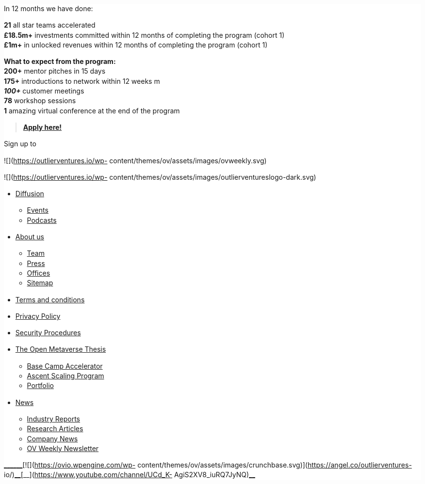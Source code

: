 In 12 months we have done:

**21** all star teams accelerated  
**£18.5m+** investments committed within 12 months of completing the program
(cohort 1)  
**£1m+** in unlocked revenues within 12 months of completing the program
(cohort 1)

**What to expect from the program:**  
**200+** mentor pitches in 15 days  
**175+** introductions to network within 12 weeks m  
**_100+_** customer meetings  
**78** workshop sessions  
**1** amazing virtual conference at the end of the program



> **[Apply here!](http://outlierventures.io/base-camp)**

Sign up to

![](https://outlierventures.io/wp-
content/themes/ov/assets/images/ovweekly.svg)

![](https://outlierventures.io/wp-
content/themes/ov/assets/images/outlierventureslogo-dark.svg)

  * [Diffusion](https://outlierventures.io/diffusion/ "Diffusion")
    * [Events](/events/ "Events")
    * [Podcasts](/podcasts/ "Podcasts")
  * [About us](https://outlierventures.io/about-us/ "About us")
    * [Team](/team/ "Team")
    * [Press](https://outlierventures.io/press/ "Press")
    * [Offices](https://outlierventures.io/offices/ "Offices")
    * [Sitemap](https://outlierventures.io/sitemap/ "Sitemap")
  * [Terms and conditions](https://outlierventures.io/terms-and-conditions/ "Terms and conditions")
  * [Privacy Policy](https://outlierventures.io/privacy-policy/ "Privacy policy")
  * [Security Procedures](https://outlierventures.io/security-procedures/ "Security Procedures")

  * [The Open Metaverse Thesis](https://outlierventures.io/research/the-open-metaverse-os/)
    * [Base Camp Accelerator](https://outlierventures.io/base-camp/)
    * [Ascent Scaling Program](https://outlierventures.io/ascent/)
    * [Portfolio](/portfolio)
  * [News](https://outlierventures.io/intelligence/)
    * [Industry Reports](/reports/)
    * [Research Articles](/research/)
    * [Company News](/news/)
    * [OV Weekly Newsletter](/sign-up/)

[__](https://www.linkedin.com/company/OutlierVentures)[__](https://twitter.com/oviohq)[__](https://t.me/outlierventures)[![](https://ovio.wpengine.com/wp-
content/themes/ov/assets/images/crunchbase.svg)](https://angel.co/outlierventures-
io/)[__](https://github.com/OutlierVentures)[__](https://www.youtube.com/channel/UCd_K-
AgiS2XV8_iuRQ7JyNQ)[__](https://discord.gg/qjcZKsfXXM)
